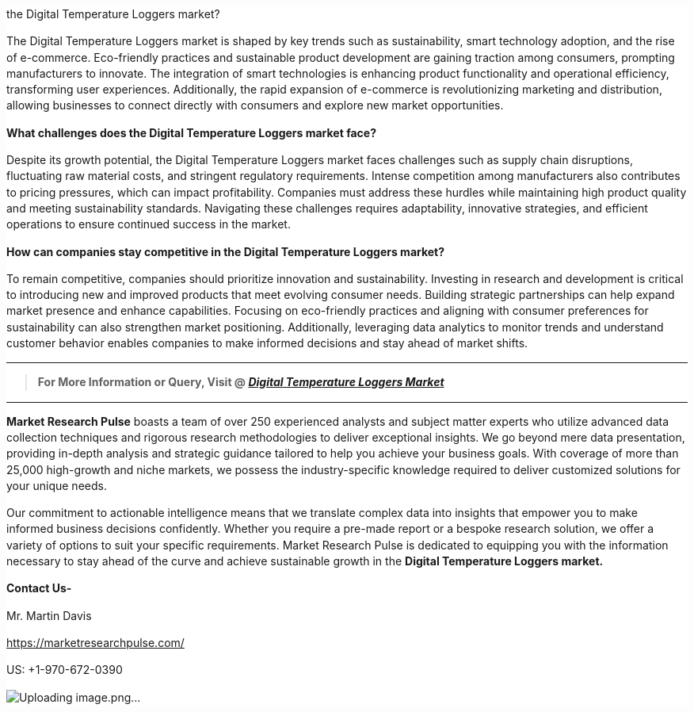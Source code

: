 the Digital Temperature Loggers market?</strong></p><p>The Digital Temperature Loggers market is shaped by key trends such as sustainability, smart technology adoption, and the rise of e-commerce. Eco-friendly practices and sustainable product development are gaining traction among consumers, prompting manufacturers to innovate. The integration of smart technologies is enhancing product functionality and operational efficiency, transforming user experiences. Additionally, the rapid expansion of e-commerce is revolutionizing marketing and distribution, allowing businesses to connect directly with consumers and explore new market opportunities.</p><p><strong>What challenges does the Digital Temperature Loggers market face?</strong></p><p>Despite its growth potential, the Digital Temperature Loggers market faces challenges such as supply chain disruptions, fluctuating raw material costs, and stringent regulatory requirements. Intense competition among manufacturers also contributes to pricing pressures, which can impact profitability. Companies must address these hurdles while maintaining high product quality and meeting sustainability standards. Navigating these challenges requires adaptability, innovative strategies, and efficient operations to ensure continued success in the market.</p><p><strong>How can companies stay competitive in the Digital Temperature Loggers market?</strong></p><p>To remain competitive, companies should prioritize innovation and sustainability. Investing in research and development is critical to introducing new and improved products that meet evolving consumer needs. Building strategic partnerships can help expand market presence and enhance capabilities. Focusing on eco-friendly practices and aligning with consumer preferences for sustainability can also strengthen market positioning. Additionally, leveraging data analytics to monitor trends and understand customer behavior enables companies to make informed decisions and stay ahead of market shifts.</p><hr /><blockquote><p><strong>For More Information or Query, Visit @&nbsp;<em><a href="https://marketresearchpulse.com/report/54377/digital-temperature-loggers-market?utm_source=Linkedin&utm_medium=025">Digital Temperature Loggers Market</a></em></strong></p></blockquote><hr /><p><strong>Market Research Pulse</strong> boasts a team of over 250 experienced analysts and subject matter experts who utilize advanced data collection techniques and rigorous research methodologies to deliver exceptional insights. We go beyond mere data presentation, providing in-depth analysis and strategic guidance tailored to help you achieve your business goals. With coverage of more than 25,000 high-growth and niche markets, we possess the industry-specific knowledge required to deliver customized solutions for your unique needs.</p><p>Our commitment to actionable intelligence means that we translate complex data into insights that empower you to make informed business decisions confidently. Whether you require a pre-made report or a bespoke research solution, we offer a variety of options to suit your specific requirements. Market Research Pulse is dedicated to equipping you with the information necessary to stay ahead of the curve and achieve sustainable growth in the <strong>Digital Temperature Loggers market.</strong></p><p><strong>Contact Us-</strong></p><p>Mr. Martin Davis</p><p>https://marketresearchpulse.com/</p><p>US: +1-970-672-0390</p>
![Uploading image.png…]()
